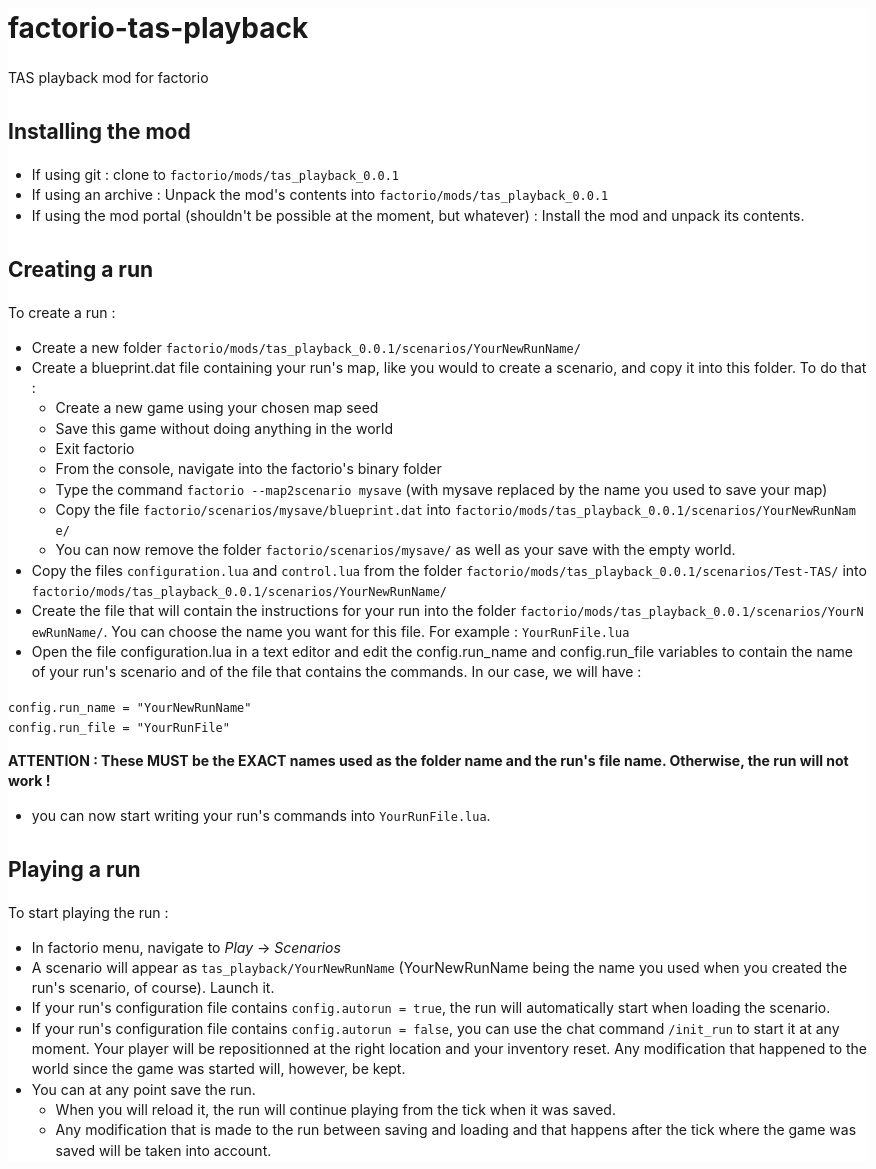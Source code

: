 # factorio-tas-playback
TAS playback mod for factorio

## Installing the mod
* If using git : clone to `factorio/mods/tas_playback_0.0.1`
* If using an archive : Unpack the mod's contents into `factorio/mods/tas_playback_0.0.1`
* If using the mod portal (shouldn't be possible at the moment, but whatever) : Install the mod and unpack its contents.


## Creating a run
To create a run :
* Create a new folder `factorio/mods/tas_playback_0.0.1/scenarios/YourNewRunName/`
* Create a blueprint.dat file containing your run's map, like you would to create a scenario, and copy it into this folder.
 To do that :
	* Create a new game using your chosen map seed
	* Save this game without doing anything in the world
	* Exit factorio
	* From the console, navigate into the factorio's binary folder
	* Type the command `factorio --map2scenario mysave` (with mysave replaced by the name you used to save your map)
	* Copy the file `factorio/scenarios/mysave/blueprint.dat` into `factorio/mods/tas_playback_0.0.1/scenarios/YourNewRunName/`
	* You can now remove the folder `factorio/scenarios/mysave/` as well as your save with the empty world.
* Copy the files `configuration.lua` and `control.lua` from the folder `factorio/mods/tas_playback_0.0.1/scenarios/Test-TAS/`
 into `factorio/mods/tas_playback_0.0.1/scenarios/YourNewRunName/`
* Create the file that will contain the instructions for your run into the folder `factorio/mods/tas_playback_0.0.1/scenarios/YourNewRunName/`.
 You can choose the name you want for this file. For example : `YourRunFile.lua`
* Open the file configuration.lua in a text editor and edit the config.run_name and config.run_file variables to contain the name of your run's scenario and of the file that contains the commands.
In our case, we will have :
```
config.run_name = "YourNewRunName"
config.run_file = "YourRunFile"
```
**__ATTENTION__ : These __MUST__ be the __EXACT__ names used as the folder name and the run's file name. Otherwise, the run will not work !**
* you can now start writing your run's commands into `YourRunFile.lua`.

## Playing a run
To start playing the run :
* In factorio menu, navigate to _Play_ -> _Scenarios_
* A scenario will appear as `tas_playback/YourNewRunName` (YourNewRunName being the name you used when you created the run's scenario, of course). Launch it.
* If your run's configuration file contains `config.autorun = true`, the run will automatically start when loading the scenario.
* If your run's configuration file contains `config.autorun = false`, you can use the chat command `/init_run` to start it at any moment.
 Your player will be repositionned at the right location and your inventory reset.
 Any modification that happened to the world since the game was started will, however, be kept.
* You can at any point save the run.
	* When you will reload it, the run will continue playing from the tick when it was saved.
	* Any modification that is made to the run between saving and loading and that happens after the tick where the game was saved will be taken into account.
